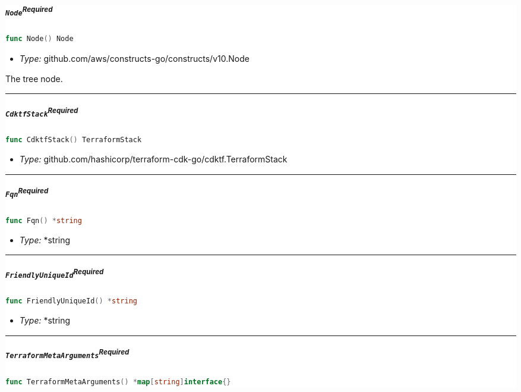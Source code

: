 ##### `Node`<sup>Required</sup> <a name="Node" id="@cdktf/provider-opentelekomcloud.taurusdbMysqlProxyV3.TaurusdbMysqlProxyV3.property.node"></a>

```go
func Node() Node
```

- *Type:* github.com/aws/constructs-go/constructs/v10.Node

The tree node.

---

##### `CdktfStack`<sup>Required</sup> <a name="CdktfStack" id="@cdktf/provider-opentelekomcloud.taurusdbMysqlProxyV3.TaurusdbMysqlProxyV3.property.cdktfStack"></a>

```go
func CdktfStack() TerraformStack
```

- *Type:* github.com/hashicorp/terraform-cdk-go/cdktf.TerraformStack

---

##### `Fqn`<sup>Required</sup> <a name="Fqn" id="@cdktf/provider-opentelekomcloud.taurusdbMysqlProxyV3.TaurusdbMysqlProxyV3.property.fqn"></a>

```go
func Fqn() *string
```

- *Type:* *string

---

##### `FriendlyUniqueId`<sup>Required</sup> <a name="FriendlyUniqueId" id="@cdktf/provider-opentelekomcloud.taurusdbMysqlProxyV3.TaurusdbMysqlProxyV3.property.friendlyUniqueId"></a>

```go
func FriendlyUniqueId() *string
```

- *Type:* *string

---

##### `TerraformMetaArguments`<sup>Required</sup> <a name="TerraformMetaArguments" id="@cdktf/provider-opentelekomcloud.taurusdbMysqlProxyV3.TaurusdbMysqlProxyV3.property.terraformMetaArguments"></a>

```go
func TerraformMetaArguments() *map[string]interface{}
```
